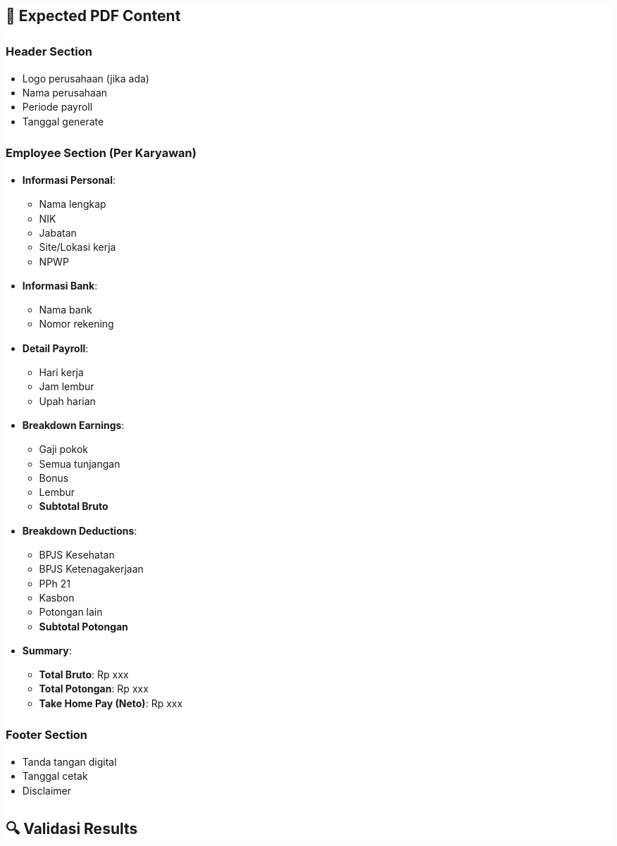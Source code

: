 ## 📄 Expected PDF Content

### Header Section
- Logo perusahaan (jika ada)
- Nama perusahaan
- Periode payroll
- Tanggal generate

### Employee Section (Per Karyawan)
- **Informasi Personal**:
  - Nama lengkap
  - NIK
  - Jabatan
  - Site/Lokasi kerja
  - NPWP

- **Informasi Bank**:
  - Nama bank
  - Nomor rekening

- **Detail Payroll**:
  - Hari kerja
  - Jam lembur
  - Upah harian

- **Breakdown Earnings**:
  - Gaji pokok
  - Semua tunjangan
  - Bonus
  - Lembur
  - **Subtotal Bruto**

- **Breakdown Deductions**:
  - BPJS Kesehatan
  - BPJS Ketenagakerjaan
  - PPh 21
  - Kasbon
  - Potongan lain
  - **Subtotal Potongan**

- **Summary**:
  - **Total Bruto**: Rp xxx
  - **Total Potongan**: Rp xxx
  - **Take Home Pay (Neto)**: Rp xxx

### Footer Section
- Tanda tangan digital
- Tanggal cetak
- Disclaimer

## 🔍 Validasi Results

